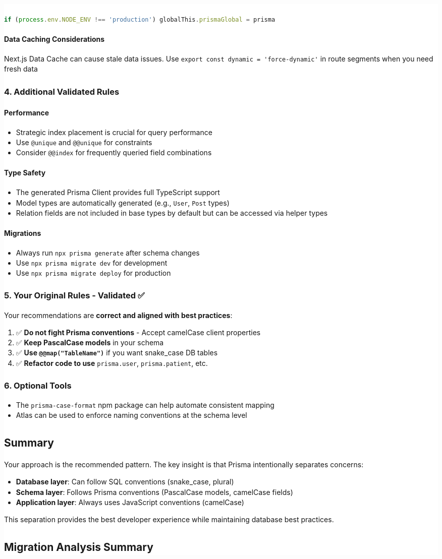 ```typescript

if (process.env.NODE_ENV !== 'production') globalThis.prismaGlobal = prisma
```

#### Data Caching Considerations
Next.js Data Cache can cause stale data issues. Use `export const dynamic = 'force-dynamic'` in route segments when you need fresh data

### **4. Additional Validated Rules**

#### Performance
- Strategic index placement is crucial for query performance
- Use `@unique` and `@@unique` for constraints
- Consider `@@index` for frequently queried field combinations

#### Type Safety
- The generated Prisma Client provides full TypeScript support
- Model types are automatically generated (e.g., `User`, `Post` types)
- Relation fields are not included in base types by default but can be accessed via helper types

#### Migrations
- Always run `npx prisma generate` after schema changes
- Use `npx prisma migrate dev` for development
- Use `npx prisma migrate deploy` for production

### **5. Your Original Rules - Validated ✅**

Your recommendations are **correct and aligned with best practices**:

1. ✅ **Do not fight Prisma conventions** - Accept camelCase client properties
2. ✅ **Keep PascalCase models** in your schema
3. ✅ **Use `@@map("TableName")`** if you want snake_case DB tables
4. ✅ **Refactor code to use** `prisma.user`, `prisma.patient`, etc.

### **6. Optional Tools**

- The `prisma-case-format` npm package can help automate consistent mapping
- Atlas can be used to enforce naming conventions at the schema level

## Summary

Your approach is the recommended pattern. The key insight is that Prisma intentionally separates concerns:
- **Database layer**: Can follow SQL conventions (snake_case, plural)
- **Schema layer**: Follows Prisma conventions (PascalCase models, camelCase fields)
- **Application layer**: Always uses JavaScript conventions (camelCase)

This separation provides the best developer experience while maintaining database best practices.


## Migration Analysis Summary

